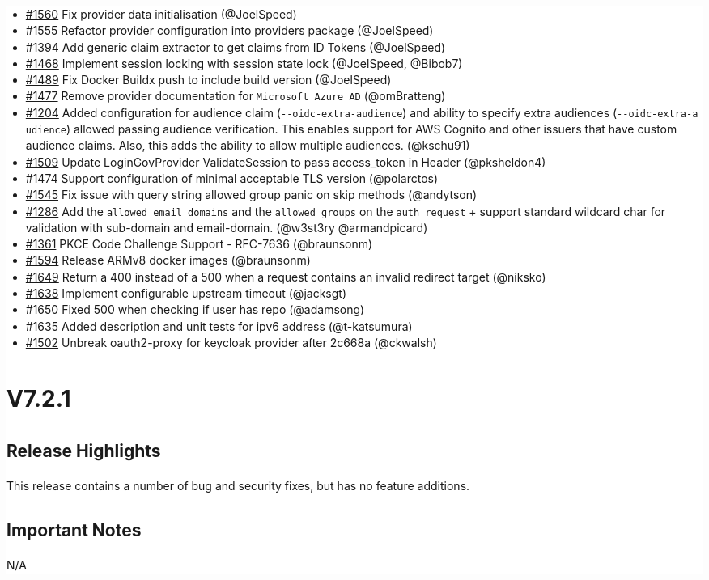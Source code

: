 - [#1560](https://github.com/skbkontur/oauth2-proxy/pull/1560) Fix provider data initialisation (@JoelSpeed)
- [#1555](https://github.com/skbkontur/oauth2-proxy/pull/1555) Refactor provider configuration into providers package (@JoelSpeed)
- [#1394](https://github.com/skbkontur/oauth2-proxy/pull/1394) Add generic claim extractor to get claims from ID Tokens (@JoelSpeed)
- [#1468](https://github.com/skbkontur/oauth2-proxy/pull/1468) Implement session locking with session state lock (@JoelSpeed, @Bibob7)
- [#1489](https://github.com/skbkontur/oauth2-proxy/pull/1489) Fix Docker Buildx push to include build version (@JoelSpeed)
- [#1477](https://github.com/skbkontur/oauth2-proxy/pull/1477) Remove provider documentation for `Microsoft Azure AD` (@omBratteng)
- [#1204](https://github.com/skbkontur/oauth2-proxy/pull/1204) Added configuration for audience claim (`--oidc-extra-audience`) and ability to specify extra audiences (`--oidc-extra-audience`) allowed passing audience verification. This enables support for AWS Cognito and other issuers that have custom audience claims. Also, this adds the ability to allow multiple audiences. (@kschu91)
- [#1509](https://github.com/skbkontur/oauth2-proxy/pull/1509) Update LoginGovProvider ValidateSession to pass access_token in Header (@pksheldon4)
- [#1474](https://github.com/skbkontur/oauth2-proxy/pull/1474) Support configuration of minimal acceptable TLS version (@polarctos)
- [#1545](https://github.com/skbkontur/oauth2-proxy/pull/1545) Fix issue with query string allowed group panic on skip methods (@andytson)
- [#1286](https://github.com/skbkontur/oauth2-proxy/pull/1286) Add the `allowed_email_domains` and the `allowed_groups` on the `auth_request` + support standard wildcard char for validation with sub-domain and email-domain. (@w3st3ry @armandpicard)
- [#1361](https://github.com/skbkontur/oauth2-proxy/pull/1541) PKCE Code Challenge Support - RFC-7636 (@braunsonm)
- [#1594](https://github.com/skbkontur/oauth2-proxy/pull/1594) Release ARMv8 docker images (@braunsonm)
- [#1649](https://github.com/skbkontur/oauth2-proxy/pull/1649) Return a 400 instead of a 500 when a request contains an invalid redirect target (@niksko)
- [#1638](https://github.com/skbkontur/oauth2-proxy/pull/1638) Implement configurable upstream timeout (@jacksgt)
- [#1650](https://github.com/skbkontur/oauth2-proxy/pull/1650) Fixed 500 when checking if user has repo (@adamsong)
- [#1635](https://github.com/skbkontur/oauth2-proxy/pull/1635) Added description and unit tests for ipv6 address (@t-katsumura)
- [#1502](https://github.com/skbkontur/oauth2-proxy/pull/1502) Unbreak oauth2-proxy for keycloak provider after 2c668a (@ckwalsh)

# V7.2.1

## Release Highlights

This release contains a number of bug and security fixes, but has no feature additions.

## Important Notes

N/A
